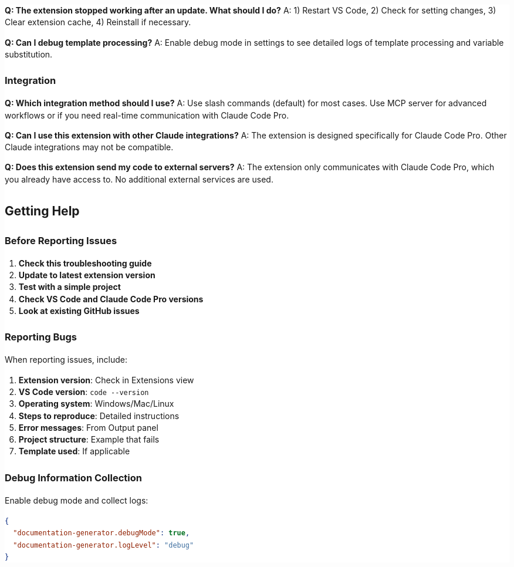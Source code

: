 **Q: The extension stopped working after an update. What should I do?**
A: 1) Restart VS Code, 2) Check for setting changes, 3) Clear extension cache, 4) Reinstall if necessary.

**Q: Can I debug template processing?**
A: Enable debug mode in settings to see detailed logs of template processing and variable substitution.

### Integration

**Q: Which integration method should I use?**
A: Use slash commands (default) for most cases. Use MCP server for advanced workflows or if you need real-time communication with Claude Code Pro.

**Q: Can I use this extension with other Claude integrations?**
A: The extension is designed specifically for Claude Code Pro. Other Claude integrations may not be compatible.

**Q: Does this extension send my code to external servers?**
A: The extension only communicates with Claude Code Pro, which you already have access to. No additional external services are used.

## Getting Help

### Before Reporting Issues

1. **Check this troubleshooting guide**
2. **Update to latest extension version**
3. **Test with a simple project**
4. **Check VS Code and Claude Code Pro versions**
5. **Look at existing GitHub issues**

### Reporting Bugs

When reporting issues, include:

1. **Extension version**: Check in Extensions view
2. **VS Code version**: `code --version`
3. **Operating system**: Windows/Mac/Linux
4. **Steps to reproduce**: Detailed instructions
5. **Error messages**: From Output panel
6. **Project structure**: Example that fails
7. **Template used**: If applicable

### Debug Information Collection

Enable debug mode and collect logs:

```json
{
  "documentation-generator.debugMode": true,
  "documentation-generator.logLevel": "debug"
}
```
